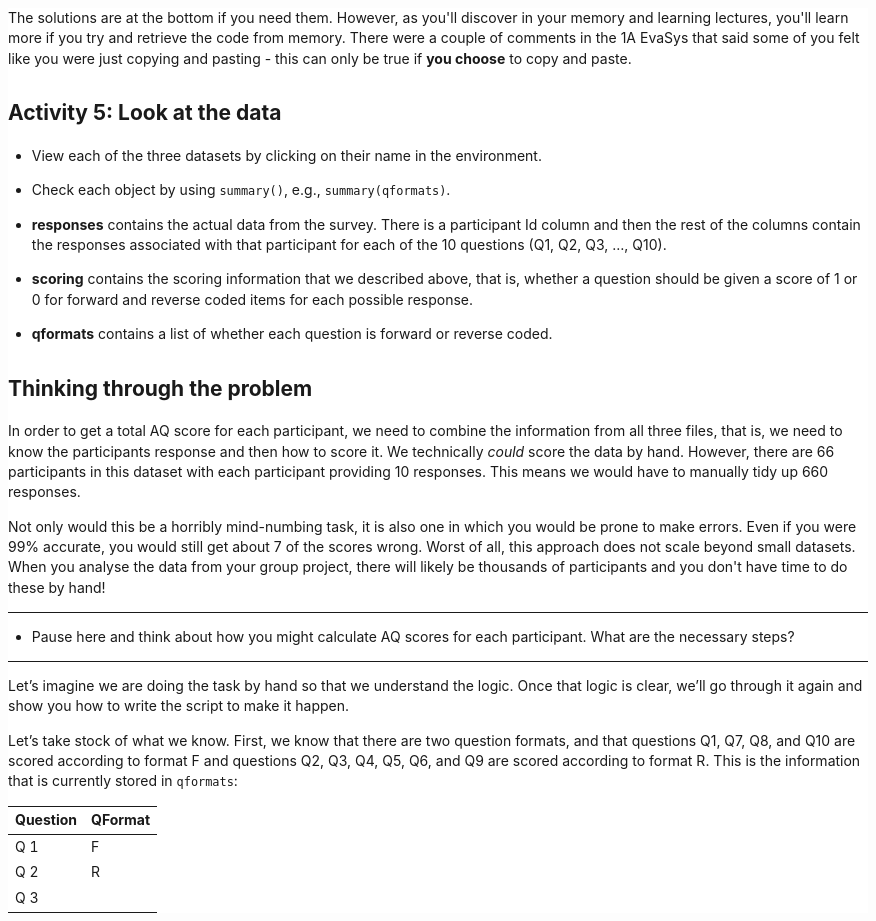 <div class="info">
<p>The solutions are at the bottom if you need them. However, as you'll
discover in your memory and learning lectures, you'll learn more if you
try and retrieve the code from memory. There were a couple of comments
in the 1A EvaSys that said some of you felt like you were just copying
and pasting - this can only be true if <strong>you choose</strong> to
copy and paste.</p>
</div>

## Activity 5: Look at the data

* View each of the three datasets by clicking on their name in the environment.
* Check each object by using `summary()`, e.g., `summary(qformats)`.

* **responses** contains the actual data from the survey. There is a participant Id column and then the rest of the columns contain the responses associated with that participant for each of the 10 questions (Q1, Q2, Q3, …, Q10).  
* **scoring** contains the scoring information that we described above, that is, whether a question should be given a score of 1 or 0 for forward and reverse coded items for each possible response.  
* **qformats** contains a list of whether each question is forward or reverse coded.  

## Thinking through the problem

In order to get a total AQ score for each participant, we need to combine the information from all three files, that is, we need to know the participants response and then how to score it. We technically _could_ score the data by hand. However, there are 66 participants in this dataset with each participant providing 10 responses. This means we would have to manually tidy up 660 responses. 

Not only would this be a horribly mind-numbing task, it is also one in which you would be prone to make errors. Even if you were 99% accurate, you would still get about 7 of the scores wrong. Worst of all, this approach does not scale beyond small datasets. When you analyse the data from your group project, there will likely be thousands of participants and you don't have time to do these by hand!

******

* Pause here and think about how you might calculate AQ scores for each participant. What are the necessary steps? 


******

Let’s imagine we are doing the task by hand so that we understand the logic. Once that logic is clear, we’ll go through it again and show you how to write the script to make it happen.

Let’s take stock of what we know. First, we know that there are two question formats, and that questions Q1, Q7, Q8, and Q10 are scored according to format F and questions Q2, Q3, Q4, Q5, Q6, and Q9 are scored according to format R. This is the information that is currently stored in `qformats`:

<table>
 <thead>
  <tr>
   <th style="text-align:left;"> Question </th>
   <th style="text-align:left;"> QFormat </th>
  </tr>
 </thead>
<tbody>
  <tr>
   <td style="text-align:left;"> Q 1 </td>
   <td style="text-align:left;"> F </td>
  </tr>
  <tr>
   <td style="text-align:left;"> Q 2 </td>
   <td style="text-align:left;"> R </td>
  </tr>
  <tr>
   <td style="text-align:left;"> Q 3 </td>